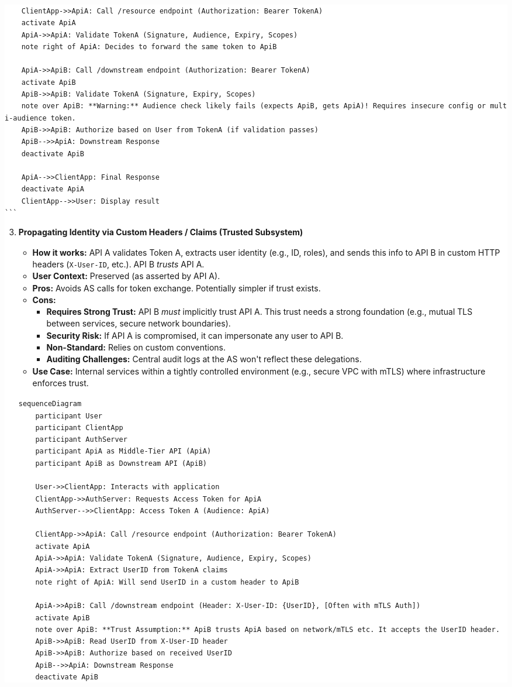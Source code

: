         ClientApp->>ApiA: Call /resource endpoint (Authorization: Bearer TokenA)
        activate ApiA
        ApiA->>ApiA: Validate TokenA (Signature, Audience, Expiry, Scopes)
        note right of ApiA: Decides to forward the same token to ApiB

        ApiA->>ApiB: Call /downstream endpoint (Authorization: Bearer TokenA)
        activate ApiB
        ApiB->>ApiB: Validate TokenA (Signature, Expiry, Scopes)
        note over ApiB: **Warning:** Audience check likely fails (expects ApiB, gets ApiA)! Requires insecure config or multi-audience token.
        ApiB->>ApiB: Authorize based on User from TokenA (if validation passes)
        ApiB-->>ApiA: Downstream Response
        deactivate ApiB

        ApiA-->>ClientApp: Final Response
        deactivate ApiA
        ClientApp-->>User: Display result
    ```

3.  **Propagating Identity via Custom Headers / Claims (Trusted Subsystem)**
    *   **How it works:** API A validates Token A, extracts user identity (e.g., ID, roles), and sends this info to API B in custom HTTP headers (`X-User-ID`, etc.). API B *trusts* API A.
    *   **User Context:** Preserved (as asserted by API A).
    *   **Pros:** Avoids AS calls for token exchange. Potentially simpler if trust exists.
    *   **Cons:**
        *   **Requires Strong Trust:** API B *must* implicitly trust API A. This trust needs a strong foundation (e.g., mutual TLS between services, secure network boundaries).
        *   **Security Risk:** If API A is compromised, it can impersonate any user to API B.
        *   **Non-Standard:** Relies on custom conventions.
        *   **Auditing Challenges:** Central audit logs at the AS won't reflect these delegations.
    *   **Use Case:** Internal services within a tightly controlled environment (e.g., secure VPC with mTLS) where infrastructure enforces trust.

    ```mermaid
    sequenceDiagram
        participant User
        participant ClientApp
        participant AuthServer
        participant ApiA as Middle-Tier API (ApiA)
        participant ApiB as Downstream API (ApiB)

        User->>ClientApp: Interacts with application
        ClientApp->>AuthServer: Requests Access Token for ApiA
        AuthServer-->>ClientApp: Access Token A (Audience: ApiA)

        ClientApp->>ApiA: Call /resource endpoint (Authorization: Bearer TokenA)
        activate ApiA
        ApiA->>ApiA: Validate TokenA (Signature, Audience, Expiry, Scopes)
        ApiA->>ApiA: Extract UserID from TokenA claims
        note right of ApiA: Will send UserID in a custom header to ApiB

        ApiA->>ApiB: Call /downstream endpoint (Header: X-User-ID: {UserID}, [Often with mTLS Auth])
        activate ApiB
        note over ApiB: **Trust Assumption:** ApiB trusts ApiA based on network/mTLS etc. It accepts the UserID header.
        ApiB->>ApiB: Read UserID from X-User-ID header
        ApiB->>ApiB: Authorize based on received UserID
        ApiB-->>ApiA: Downstream Response
        deactivate ApiB
